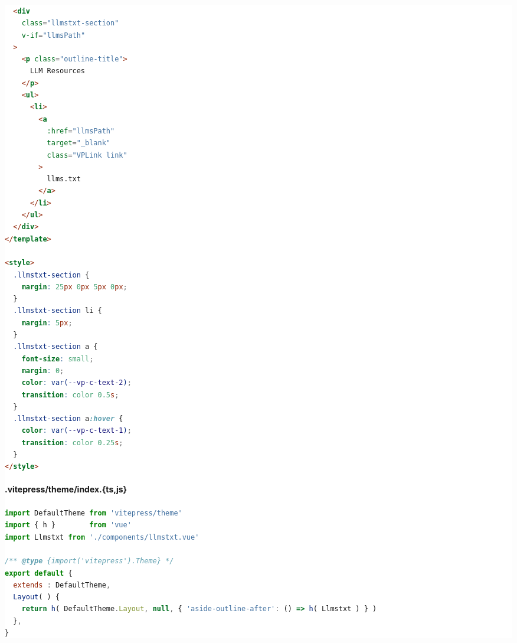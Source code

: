 ```html
  <div
    class="llmstxt-section"
    v-if="llmsPath"
  >
    <p class="outline-title">
      LLM Resources
    </p>
    <ul>
      <li>
        <a
          :href="llmsPath"
          target="_blank"
          class="VPLink link"
        >
          llms.txt
        </a>
      </li>
    </ul>
  </div>
</template>

<style>
  .llmstxt-section {
    margin: 25px 0px 5px 0px;
  }
  .llmstxt-section li {
    margin: 5px;
  }
  .llmstxt-section a {
    font-size: small;
    margin: 0;
    color: var(--vp-c-text-2);
    transition: color 0.5s;
  }
  .llmstxt-section a:hover {
    color: var(--vp-c-text-1);
    transition: color 0.25s;
  }
</style>
```

#### .vitepress/theme/index.{ts,js}

```js
import DefaultTheme from 'vitepress/theme'
import { h }        from 'vue'
import Llmstxt from './components/llmstxt.vue'

/** @type {import('vitepress').Theme} */
export default {
  extends : DefaultTheme,
  Layout( ) {
    return h( DefaultTheme.Layout, null, { 'aside-outline-after': () => h( Llmstxt ) } )
  },
}
```
